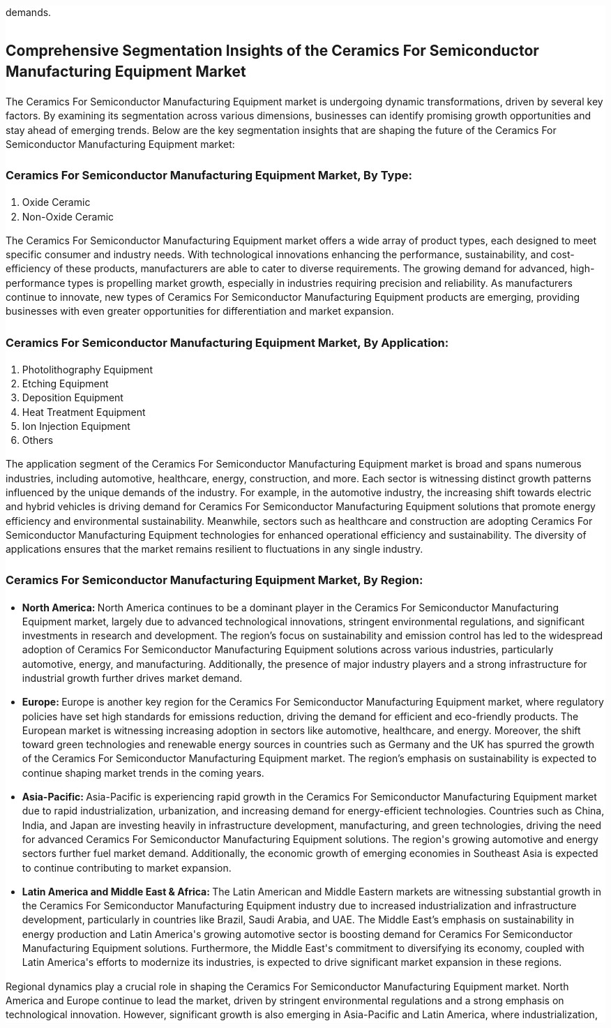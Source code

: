 demands.</p></li></ol><div class="article-main__content" data-test-id="publishing-text-block"><h2>Comprehensive Segmentation Insights of the Ceramics For Semiconductor Manufacturing Equipment Market</h2><p>The Ceramics For Semiconductor Manufacturing Equipment market is undergoing dynamic transformations, driven by several key factors. By examining its segmentation across various dimensions, businesses can identify promising growth opportunities and stay ahead of emerging trends. Below are the key segmentation insights that are shaping the future of the Ceramics For Semiconductor Manufacturing Equipment market:</p><h3><strong>Ceramics For Semiconductor Manufacturing Equipment Market, By Type:<br /></strong></h3><ol><li>Oxide Ceramic<li> Non-Oxide Ceramic</li></ol><p>The Ceramics For Semiconductor Manufacturing Equipment market offers a wide array of product types, each designed to meet specific consumer and industry needs. With technological innovations enhancing the performance, sustainability, and cost-efficiency of these products, manufacturers are able to cater to diverse requirements. The growing demand for advanced, high-performance types is propelling market growth, especially in industries requiring precision and reliability. As manufacturers continue to innovate, new types of Ceramics For Semiconductor Manufacturing Equipment products are emerging, providing businesses with even greater opportunities for differentiation and market expansion.</p><h3>Ceramics For Semiconductor Manufacturing Equipment Market,&nbsp;By Application:</h3><ol><li>Photolithography Equipment<li> Etching Equipment<li> Deposition Equipment<li> Heat Treatment Equipment<li> Ion Injection Equipment<li> Others</li></ol><p>The application segment of the Ceramics For Semiconductor Manufacturing Equipment market is broad and spans numerous industries, including automotive, healthcare, energy, construction, and more. Each sector is witnessing distinct growth patterns influenced by the unique demands of the industry. For example, in the automotive industry, the increasing shift towards electric and hybrid vehicles is driving demand for Ceramics For Semiconductor Manufacturing Equipment solutions that promote energy efficiency and environmental sustainability. Meanwhile, sectors such as healthcare and construction are adopting Ceramics For Semiconductor Manufacturing Equipment technologies for enhanced operational efficiency and sustainability. The diversity of applications ensures that the market remains resilient to fluctuations in any single industry.</p><h3>Ceramics For Semiconductor Manufacturing Equipment Market, By Region:</h3><ul><li><p><strong>North America:&nbsp;</strong>North America continues to be a dominant player in the Ceramics For Semiconductor Manufacturing Equipment market, largely due to advanced technological innovations, stringent environmental regulations, and significant investments in research and development. The region&rsquo;s focus on sustainability and emission control has led to the widespread adoption of Ceramics For Semiconductor Manufacturing Equipment solutions across various industries, particularly automotive, energy, and manufacturing. Additionally, the presence of major industry players and a strong infrastructure for industrial growth further drives market demand.</p></li><li><p><strong><strong>Europe:&nbsp;</strong></strong>Europe is another key region for the Ceramics For Semiconductor Manufacturing Equipment market, where regulatory policies have set high standards for emissions reduction, driving the demand for efficient and eco-friendly products. The European market is witnessing increasing adoption in sectors like automotive, healthcare, and energy. Moreover, the shift toward green technologies and renewable energy sources in countries such as Germany and the UK has spurred the growth of the Ceramics For Semiconductor Manufacturing Equipment market. The region&rsquo;s emphasis on sustainability is expected to continue shaping market trends in the coming years.</p></li><li><p><strong><strong>Asia-Pacific:&nbsp;</strong></strong>Asia-Pacific is experiencing rapid growth in the Ceramics For Semiconductor Manufacturing Equipment market due to rapid industrialization, urbanization, and increasing demand for energy-efficient technologies. Countries such as China, India, and Japan are investing heavily in infrastructure development, manufacturing, and green technologies, driving the need for advanced Ceramics For Semiconductor Manufacturing Equipment solutions. The region's growing automotive and energy sectors further fuel market demand. Additionally, the economic growth of emerging economies in Southeast Asia is expected to continue contributing to market expansion.</p></li><li><p><strong><strong>Latin America and Middle East &amp; Africa:&nbsp;</strong></strong>The Latin American and Middle Eastern markets are witnessing substantial growth in the Ceramics For Semiconductor Manufacturing Equipment industry due to increased industrialization and infrastructure development, particularly in countries like Brazil, Saudi Arabia, and UAE. The Middle East&rsquo;s emphasis on sustainability in energy production and Latin America's growing automotive sector is boosting demand for Ceramics For Semiconductor Manufacturing Equipment solutions. Furthermore, the Middle East's commitment to diversifying its economy, coupled with Latin America's efforts to modernize its industries, is expected to drive significant market expansion in these regions.</p></li></ul><p>Regional dynamics play a crucial role in shaping the Ceramics For Semiconductor Manufacturing Equipment market. North America and Europe continue to lead the market, driven by stringent environmental regulations and a strong emphasis on technological innovation. However, significant growth is also emerging in Asia-Pacific and Latin America, where industrialization,